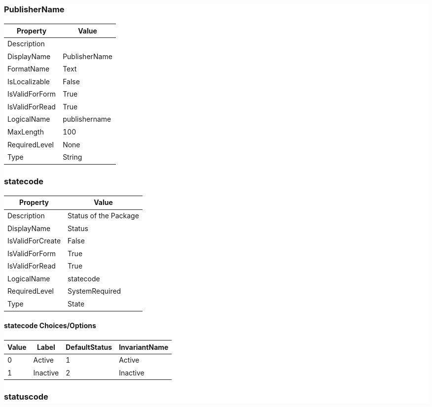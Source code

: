 
### <a name="BKMK_PublisherName"></a> PublisherName

|Property|Value|
|--------|-----|
|Description||
|DisplayName|PublisherName|
|FormatName|Text|
|IsLocalizable|False|
|IsValidForForm|True|
|IsValidForRead|True|
|LogicalName|publishername|
|MaxLength|100|
|RequiredLevel|None|
|Type|String|


### <a name="BKMK_statecode"></a> statecode

|Property|Value|
|--------|-----|
|Description|Status of the Package|
|DisplayName|Status|
|IsValidForCreate|False|
|IsValidForForm|True|
|IsValidForRead|True|
|LogicalName|statecode|
|RequiredLevel|SystemRequired|
|Type|State|

#### statecode Choices/Options

|Value|Label|DefaultStatus|InvariantName|
|-----|-----|-------------|-------------|
|0|Active|1|Active|
|1|Inactive|2|Inactive|



### <a name="BKMK_statuscode"></a> statuscode
